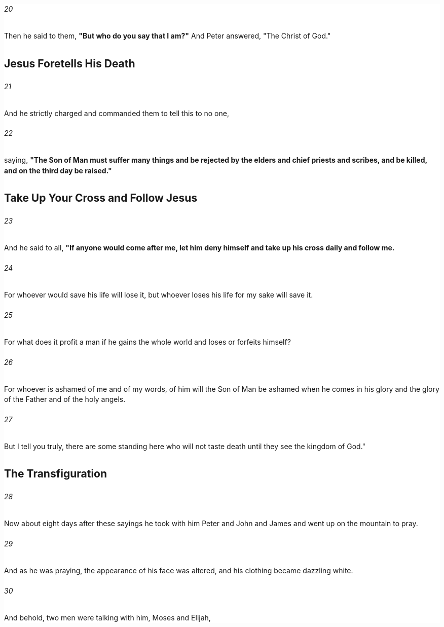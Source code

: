
###### 20 
Then he said to them, **"But who do you say that I am?"** And Peter answered, "The Christ of God."
 
 ## Jesus Foretells His Death
 
 

###### 21 
And he strictly charged and commanded them to tell this to no one, 
 

###### 22 
saying, **"The Son of Man must suffer many things and be rejected by the elders and chief priests and scribes, and be killed, and on the third day be raised."**
 
 ## Take Up Your Cross and Follow Jesus
 
 

###### 23 
And he said to all, **"If anyone would come after me, let him deny himself and take up his cross daily and follow me.** 
 

###### 24 
For whoever would save his life will lose it, but whoever loses his life for my sake will save it. 
 

###### 25 
For what does it profit a man if he gains the whole world and loses or forfeits himself? 
 

###### 26 
For whoever is ashamed of me and of my words, of him will the Son of Man be ashamed when he comes in his glory and the glory of the Father and of the holy angels. 
 

###### 27 
But I tell you truly, there are some standing here who will not taste death until they see the kingdom of God."
 
 ## The Transfiguration
 
 

###### 28 
Now about eight days after these sayings he took with him Peter and John and James and went up on the mountain to pray. 
 

###### 29 
And as he was praying, the appearance of his face was altered, and his clothing became dazzling white. 
 

###### 30 
And behold, two men were talking with him, Moses and Elijah, 
 